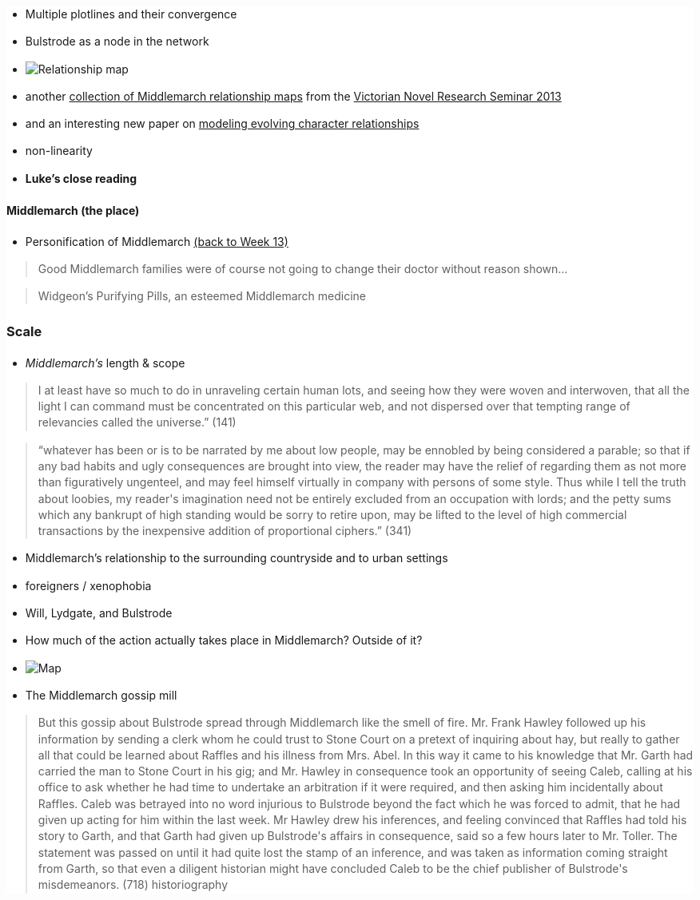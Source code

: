 + Multiple plotlines and their convergence
 
 + Bulstrode as a node in the network
 
 + ![Relationship map](http://i290.photobucket.com/albums/ll252/Nickelini/MiddlemarchRelationshipMap.jpg)
 
 + another [collection of Middlemarch relationship maps](https://courses.swarthmore.edu/spring2013/engl111/2013/04/08/middlemarch-relationship-map/) from the [Victorian Novel Research Seminar 2013](https://courses.swarthmore.edu/spring2013/engl111/about/)
 
 + and an interesting new paper on [modeling evolving character relationships](http://www.aaai.org/ocs/index.php/AAAI/AAAI16/paper/view/12408)
 
 + non-linearity

+ **Luke’s close reading**


#### Middlemarch (the place) 

+ Personification of Middlemarch [(back to Week 13)](https://github.com/vic-sem-2016/outlines/blob/master/week_13_outline.md#realism)

 > Good Middlemarch families were of course not going to change their doctor without reason shown… 

 > Widgeon’s Purifying Pills, an esteemed Middlemarch medicine
 

### Scale 

+ *Middlemarch’s* length & scope

 > I at least have so much to do in unraveling certain human lots, and seeing how they were woven and interwoven, that all the light I can command must be concentrated on this particular web, and not dispersed over that tempting range of relevancies called the universe.” (141) 

 > “whatever has been or is to be narrated by me about low people, may be ennobled by being considered a parable; so that if any bad habits and ugly consequences are brought into view, the reader may have the relief of regarding them as not more than figuratively ungenteel, and may feel himself virtually in company with persons of some style. Thus while I tell the truth about loobies, my reader's imagination need not be entirely excluded from an occupation with lords; and the petty sums which any bankrupt of high standing would be sorry to retire upon, may be lifted to the level of high commercial transactions by the inexpensive addition of proportional ciphers.” (341)

+ Middlemarch’s relationship to the surrounding countryside and to urban settings

 + foreigners / xenophobia
 
  + Will, Lydgate, and Bulstrode
  
 + How much of the action actually takes place in Middlemarch? Outside of it?
 
  + ![Map](http://static1.squarespace.com/static/551d9948e4b04d1d14b88825/551f008de4b0adb69866a03a/551f00d4e4b09c90f949adde/1429199830826/MAP-Web.jpg?format=2500w)

+ The Middlemarch gossip mill

 > But this gossip about Bulstrode spread through Middlemarch like the smell of fire. Mr. Frank Hawley followed up his information by sending a clerk whom he could trust to Stone Court on a pretext of inquiring about hay, but really to gather all that could be learned about Raffles and his illness from Mrs. Abel. In this way it came to his knowledge that Mr. Garth had carried the man to Stone Court in his gig; and Mr. Hawley in consequence took an opportunity of seeing Caleb, calling at his office to ask whether he had time to undertake an arbitration if it were required, and then asking him incidentally about Raffles. Caleb was betrayed into no word injurious to Bulstrode beyond the fact which he was forced to admit, that he had given up acting for him within the last week. Mr Hawley drew his inferences, and feeling convinced that Raffles had told his story to Garth, and that Garth had given up Bulstrode's affairs in consequence, said so a few hours later to Mr. Toller. The statement was passed on until it had quite lost the stamp of an inference, and was taken as information coming straight from Garth, so that even a diligent historian might have concluded Caleb to be the chief publisher of Bulstrode's misdemeanors. (718) historiography
